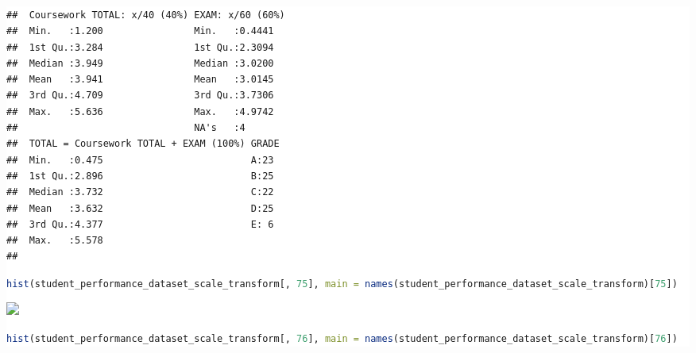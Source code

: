     ##  Coursework TOTAL: x/40 (40%) EXAM: x/60 (60%)
    ##  Min.   :1.200                Min.   :0.4441  
    ##  1st Qu.:3.284                1st Qu.:2.3094  
    ##  Median :3.949                Median :3.0200  
    ##  Mean   :3.941                Mean   :3.0145  
    ##  3rd Qu.:4.709                3rd Qu.:3.7306  
    ##  Max.   :5.636                Max.   :4.9742  
    ##                               NA's   :4       
    ##  TOTAL = Coursework TOTAL + EXAM (100%) GRADE 
    ##  Min.   :0.475                          A:23  
    ##  1st Qu.:2.896                          B:25  
    ##  Median :3.732                          C:22  
    ##  Mean   :3.632                          D:25  
    ##  3rd Qu.:4.377                          E: 6  
    ##  Max.   :5.578                                
    ## 

``` r
hist(student_performance_dataset_scale_transform[, 75], main = names(student_performance_dataset_scale_transform)[75])
```

![](Lab-Submission-Markdown_files/figure-gfm/Your%20Sixth%20Code%20Chunk-14.png)

``` r
hist(student_performance_dataset_scale_transform[, 76], main = names(student_performance_dataset_scale_transform)[76])
```

